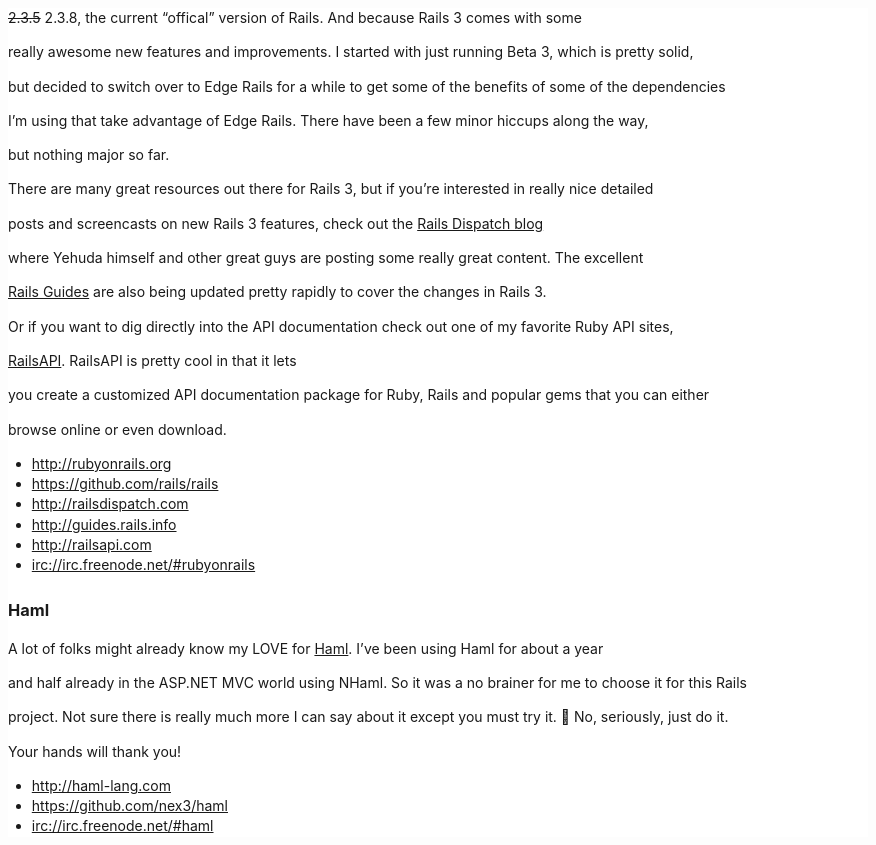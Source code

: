 <span style="text-decoration: line-through">2.3.5</span> 2.3.8, the current &#8220;offical&#8221; version of Rails. And because Rails 3 comes with some
  
really awesome new features and improvements. I started with just running Beta 3, which is pretty solid,
  
but decided to switch over to Edge Rails for a while to get some of the benefits of some of the dependencies
  
I&#8217;m using that take advantage of Edge Rails. There have been a few minor hiccups along the way,
  
but nothing major so far.

There are many great resources out there for Rails 3, but if you&#8217;re interested in really nice detailed
  
posts and screencasts on new Rails 3 features, check out the [Rails Dispatch blog](http://railsdispatch.com/posts)
  
where Yehuda himself and other great guys are posting some really great content. The excellent
  
[Rails Guides](http://guides.rails.info) are also being updated pretty rapidly to cover the changes in Rails 3.
  
Or if you want to dig directly into the API documentation check out one of my favorite Ruby API sites,
  
[RailsAPI](http://railsapi.com). RailsAPI is pretty cool in that it lets
  
you create a customized API documentation package for Ruby, Rails and popular gems that you can either
  
browse online or even download.

  * <http://rubyonrails.org>
  * <https://github.com/rails/rails>
  * <http://railsdispatch.com>
  * <http://guides.rails.info>
  * <http://railsapi.com>
  * <irc://irc.freenode.net/#rubyonrails>

### Haml

A lot of folks might already know my LOVE for [Haml](http://haml-lang.com). I&#8217;ve been using Haml for about a year
  
and half already in the ASP.NET MVC world using NHaml. So it was a no brainer for me to choose it for this Rails
  
project. Not sure there is really much more I can say about it except you must try it. 🙂 No, seriously, just do it.
  
Your hands will thank you!

  * <http://haml-lang.com>
  * <https://github.com/nex3/haml>
  * <irc://irc.freenode.net/#haml>
